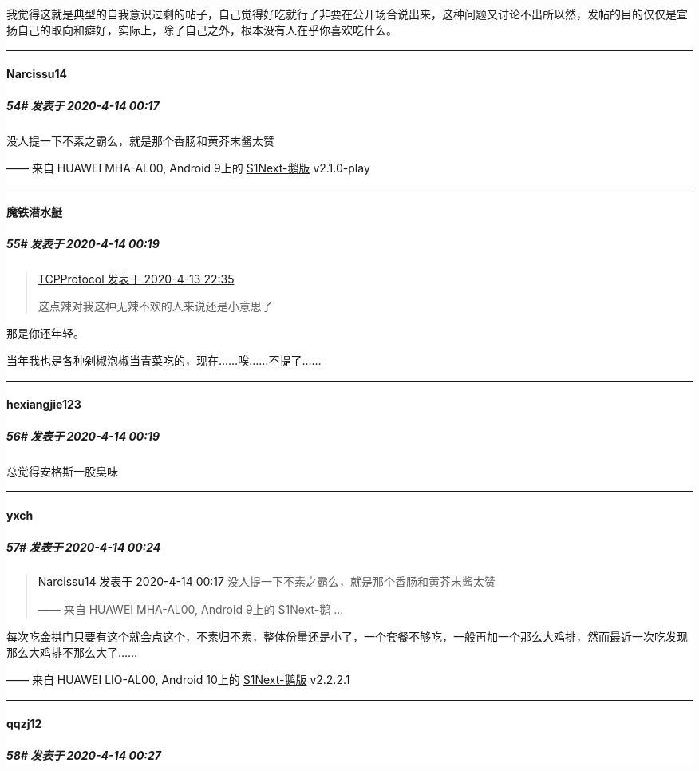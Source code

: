 
我觉得这就是典型的自我意识过剩的帖子，自己觉得好吃就行了非要在公开场合说出来，这种问题又讨论不出所以然，发帖的目的仅仅是宣扬自己的取向和癖好，实际上，除了自己之外，根本没有人在乎你喜欢吃什么。


-----

####  Narcissu14  
##### 54#       发表于 2020-4-14 00:17


没人提一下不素之霸么，就是那个香肠和黄芥末酱太赞

—— 来自 HUAWEI MHA-AL00, Android 9上的 [S1Next-鹅版](https://github.com/ykrank/S1-Next/releases) v2.1.0-play


-----

####  魔铁潜水艇  
##### 55#       发表于 2020-4-14 00:19


<blockquote><a href="httphttps://bbs.saraba1st.com/2b/forum.php?mod=redirect&amp;goto=findpost&amp;pid=47070106&amp;ptid=1923996" target="_blank">TCPProtocol 发表于 2020-4-13 22:35</a>

这点辣对我这种无辣不欢的人来说还是小意思了</blockquote>
那是你还年轻。

当年我也是各种剁椒泡椒当青菜吃的，现在……唉……不提了……


-----

####  hexiangjie123  
##### 56#       发表于 2020-4-14 00:19


总觉得安格斯一股臭味


-----

####  yxch  
##### 57#       发表于 2020-4-14 00:24


<blockquote><a href="httphttps://bbs.saraba1st.com/2b/forum.php?mod=redirect&amp;goto=findpost&amp;pid=47071139&amp;ptid=1923996" target="_blank">Narcissu14 发表于 2020-4-14 00:17</a>
没人提一下不素之霸么，就是那个香肠和黄芥末酱太赞

—— 来自 HUAWEI MHA-AL00, Android 9上的 S1Next-鹅 ...</blockquote>
每次吃金拱门只要有这个就会点这个，不素归不素，整体份量还是小了，一个套餐不够吃，一般再加一个那么大鸡排，然而最近一次吃发现那么大鸡排不那么大了……

—— 来自 HUAWEI LIO-AL00, Android 10上的 [S1Next-鹅版](https://github.com/ykrank/S1-Next/releases) v2.2.2.1


-----

####  qqzj12  
##### 58#       发表于 2020-4-14 00:27
